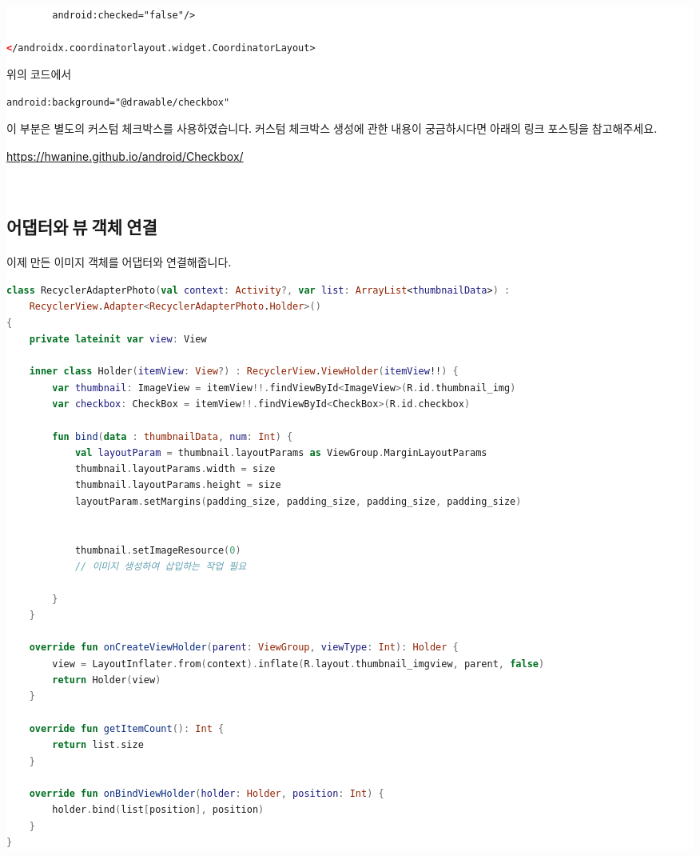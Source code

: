 ````xml
        android:checked="false"/>

</androidx.coordinatorlayout.widget.CoordinatorLayout>
````

위의 코드에서 

`android:background="@drawable/checkbox"`

이 부분은 별도의 커스텀 체크박스를 사용하였습니다. 커스텀 체크박스 생성에 관한 내용이 궁금하시다면 아래의 링크 포스팅을 참고해주세요.

<https://hwanine.github.io/android/Checkbox/>

<br>

## 어댑터와 뷰 객체 연결

이제 만든 이미지 객체를 어댑터와 연결해줍니다.

````kotlin
class RecyclerAdapterPhoto(val context: Activity?, var list: ArrayList<thumbnailData>) :
    RecyclerView.Adapter<RecyclerAdapterPhoto.Holder>()
{
    private lateinit var view: View

    inner class Holder(itemView: View?) : RecyclerView.ViewHolder(itemView!!) {
        var thumbnail: ImageView = itemView!!.findViewById<ImageView>(R.id.thumbnail_img)
        var checkbox: CheckBox = itemView!!.findViewById<CheckBox>(R.id.checkbox)

        fun bind(data : thumbnailData, num: Int) {
            val layoutParam = thumbnail.layoutParams as ViewGroup.MarginLayoutParams
            thumbnail.layoutParams.width = size
            thumbnail.layoutParams.height = size
            layoutParam.setMargins(padding_size, padding_size, padding_size, padding_size)


            thumbnail.setImageResource(0)
            // 이미지 생성하여 삽입하는 작업 필요

        }
    }

    override fun onCreateViewHolder(parent: ViewGroup, viewType: Int): Holder {
        view = LayoutInflater.from(context).inflate(R.layout.thumbnail_imgview, parent, false)
        return Holder(view)
    }

    override fun getItemCount(): Int {
        return list.size
    }

    override fun onBindViewHolder(holder: Holder, position: Int) {
        holder.bind(list[position], position)
    }
}
````
